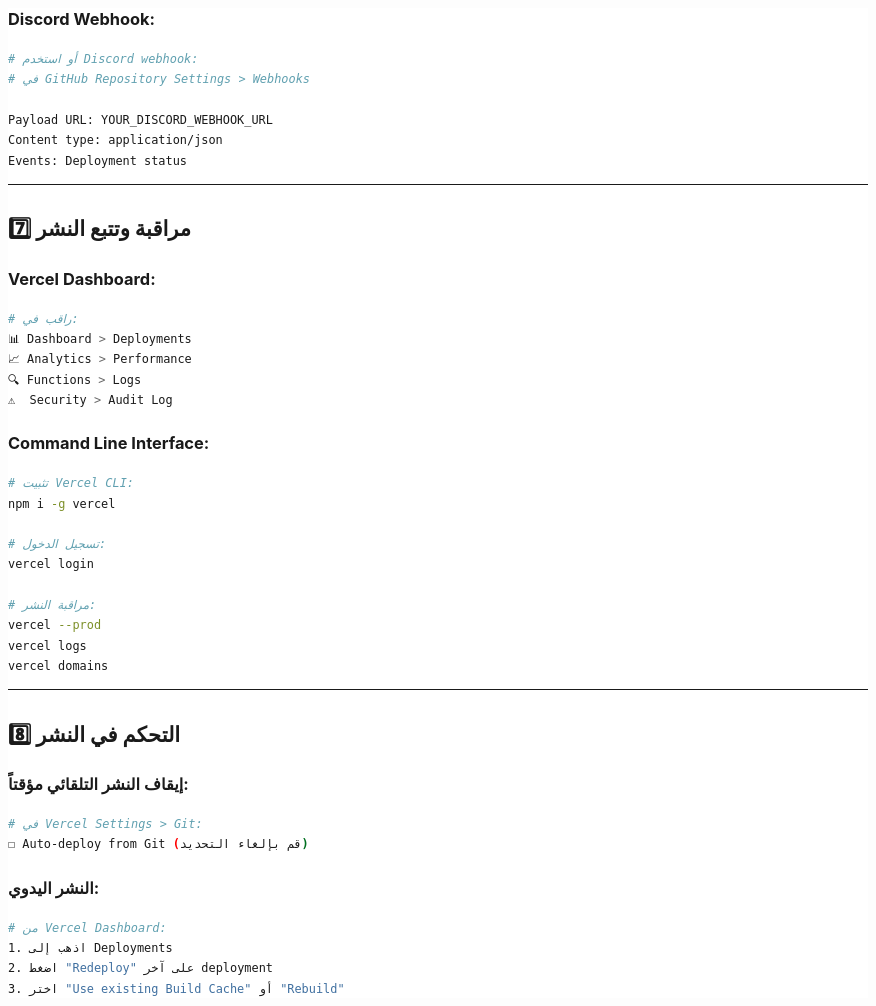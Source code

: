 ### Discord Webhook:
```bash
# أو استخدم Discord webhook:
# في GitHub Repository Settings > Webhooks

Payload URL: YOUR_DISCORD_WEBHOOK_URL
Content type: application/json
Events: Deployment status
```

---

## 7️⃣ مراقبة وتتبع النشر

### Vercel Dashboard:
```bash
# راقب في:
📊 Dashboard > Deployments
📈 Analytics > Performance  
🔍 Functions > Logs
⚠️  Security > Audit Log
```

### Command Line Interface:
```bash
# تثبيت Vercel CLI:
npm i -g vercel

# تسجيل الدخول:
vercel login

# مراقبة النشر:
vercel --prod
vercel logs
vercel domains
```

---

## 8️⃣ التحكم في النشر

### إيقاف النشر التلقائي مؤقتاً:
```bash
# في Vercel Settings > Git:
☐ Auto-deploy from Git (قم بإلغاء التحديد)
```

### النشر اليدوي:
```bash
# من Vercel Dashboard:
1. اذهب إلى Deployments
2. اضغط "Redeploy" على آخر deployment
3. اختر "Use existing Build Cache" أو "Rebuild"
```
